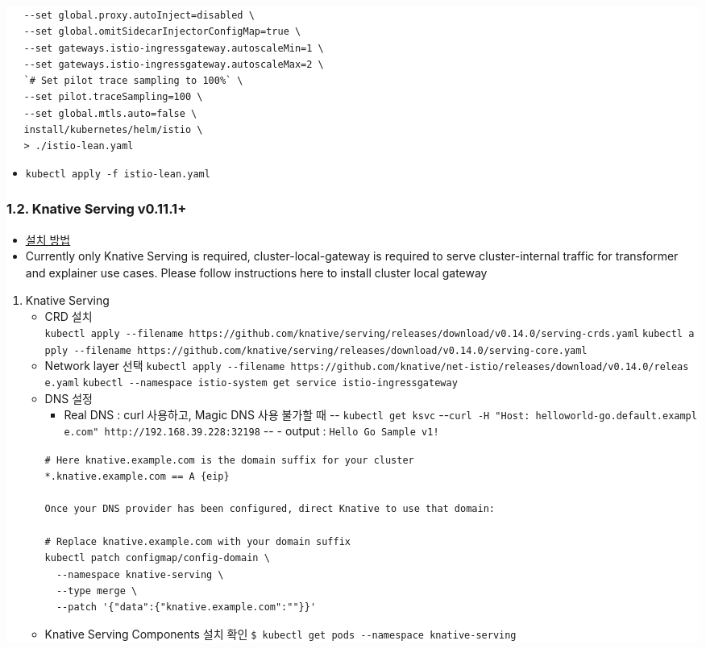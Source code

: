   ```
     --set global.proxy.autoInject=disabled \
     --set global.omitSidecarInjectorConfigMap=true \
     --set gateways.istio-ingressgateway.autoscaleMin=1 \
     --set gateways.istio-ingressgateway.autoscaleMax=2 \
     `# Set pilot trace sampling to 100%` \
     --set pilot.traceSampling=100 \
     --set global.mtls.auto=false \
     install/kubernetes/helm/istio \
     > ./istio-lean.yaml
   ```
  - `kubectl apply -f istio-lean.yaml`
  
### 1.2. Knative Serving v0.11.1+
- [설치 방법](https://knative.dev/docs/install/any-kubernetes-cluster/)
- Currently only Knative Serving is required, cluster-local-gateway is required
    to serve cluster-internal traffic for transformer and explainer use cases.
    Please follow instructions here to install cluster local gateway
1. Knative Serving
    - CRD 설치  
       `kubectl apply --filename https://github.com/knative/serving/releases/download/v0.14.0/serving-crds.yaml`
       `kubectl apply --filename https://github.com/knative/serving/releases/download/v0.14.0/serving-core.yaml`
    - Network layer 선택
       `kubectl apply --filename https://github.com/knative/net-istio/releases/download/v0.14.0/release.yaml`
       `kubectl --namespace istio-system get service istio-ingressgateway`
    - DNS 설정
       - Real DNS : curl 사용하고, Magic DNS 사용 불가할 때
       -- `kubectl get ksvc`
       --`curl -H "Host: helloworld-go.default.example.com" http://192.168.39.228:32198`
       --   - output : `Hello Go Sample v1!`
        ```
        # Here knative.example.com is the domain suffix for your cluster
        *.knative.example.com == A {eip}
        
        Once your DNS provider has been configured, direct Knative to use that domain:
        
        # Replace knative.example.com with your domain suffix
        kubectl patch configmap/config-domain \
          --namespace knative-serving \
          --type merge \
          --patch '{"data":{"knative.example.com":""}}'
        ```
    - Knative Serving Components 설치 확인
       `$ kubectl get pods --namespace knative-serving`
   